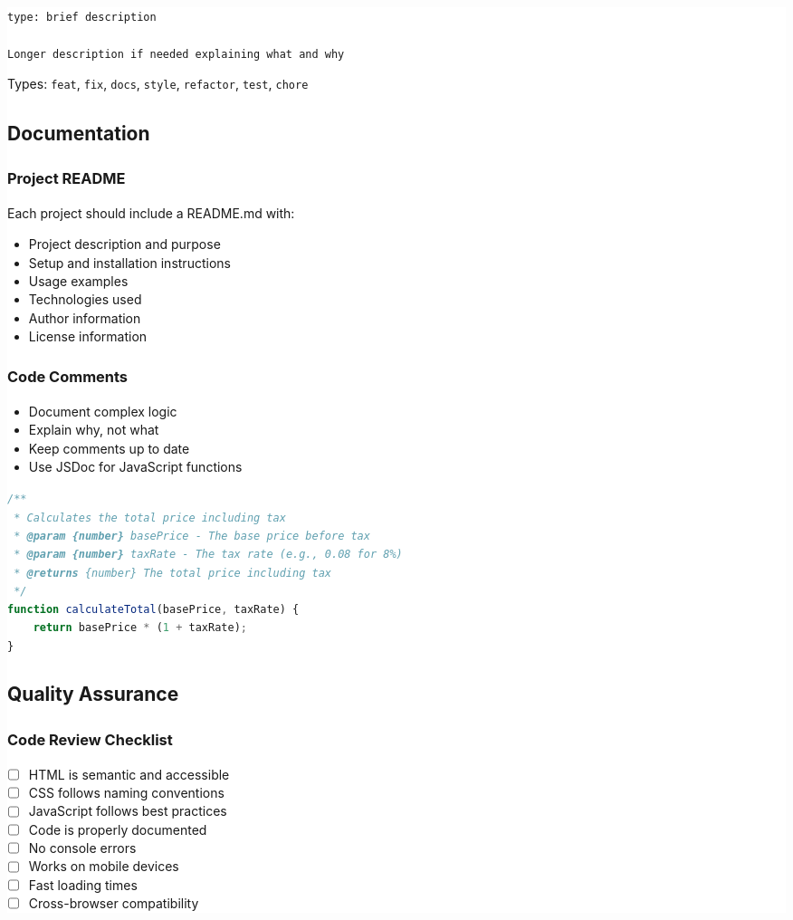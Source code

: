 ```
type: brief description

Longer description if needed explaining what and why
```

Types: `feat`, `fix`, `docs`, `style`, `refactor`, `test`, `chore`

## Documentation

### Project README

Each project should include a README.md with:

- Project description and purpose
- Setup and installation instructions
- Usage examples
- Technologies used
- Author information
- License information

### Code Comments

- Document complex logic
- Explain why, not what
- Keep comments up to date
- Use JSDoc for JavaScript functions

```javascript
/**
 * Calculates the total price including tax
 * @param {number} basePrice - The base price before tax
 * @param {number} taxRate - The tax rate (e.g., 0.08 for 8%)
 * @returns {number} The total price including tax
 */
function calculateTotal(basePrice, taxRate) {
    return basePrice * (1 + taxRate);
}
```

## Quality Assurance

### Code Review Checklist

- [ ] HTML is semantic and accessible
- [ ] CSS follows naming conventions
- [ ] JavaScript follows best practices
- [ ] Code is properly documented
- [ ] No console errors
- [ ] Works on mobile devices
- [ ] Fast loading times
- [ ] Cross-browser compatibility
